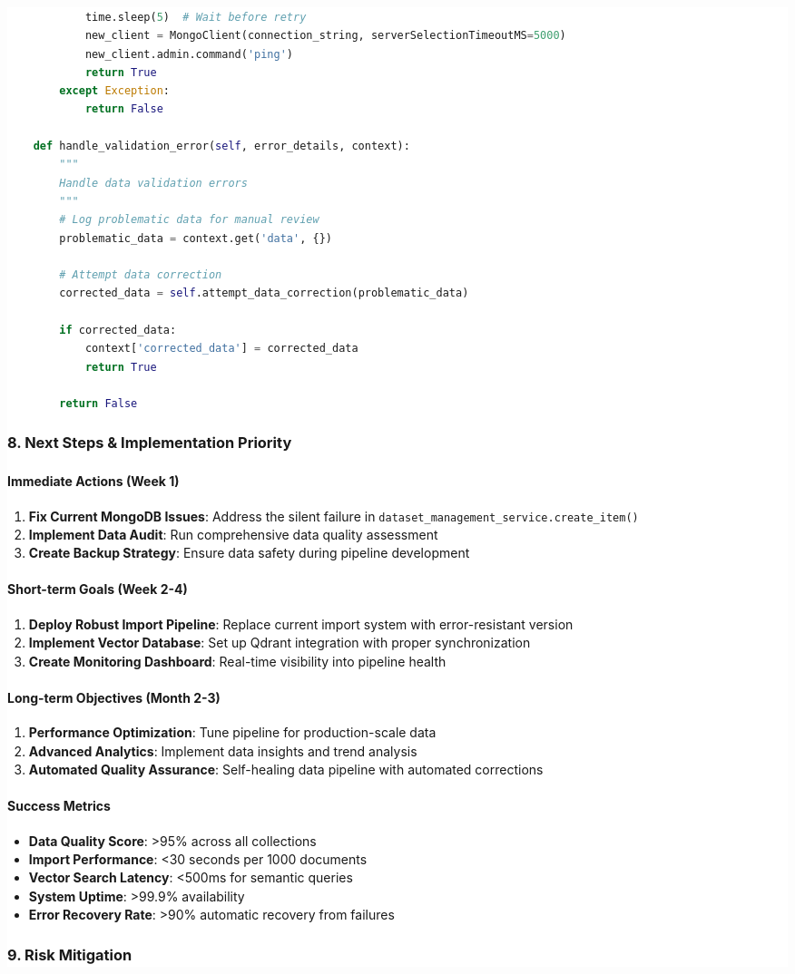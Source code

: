 ```python
            time.sleep(5)  # Wait before retry
            new_client = MongoClient(connection_string, serverSelectionTimeoutMS=5000)
            new_client.admin.command('ping')
            return True
        except Exception:
            return False
    
    def handle_validation_error(self, error_details, context):
        """
        Handle data validation errors
        """
        # Log problematic data for manual review
        problematic_data = context.get('data', {})
        
        # Attempt data correction
        corrected_data = self.attempt_data_correction(problematic_data)
        
        if corrected_data:
            context['corrected_data'] = corrected_data
            return True
        
        return False
```

### 8. Next Steps & Implementation Priority

#### Immediate Actions (Week 1)
1. **Fix Current MongoDB Issues**: Address the silent failure in `dataset_management_service.create_item()`
2. **Implement Data Audit**: Run comprehensive data quality assessment
3. **Create Backup Strategy**: Ensure data safety during pipeline development

#### Short-term Goals (Week 2-4)
1. **Deploy Robust Import Pipeline**: Replace current import system with error-resistant version
2. **Implement Vector Database**: Set up Qdrant integration with proper synchronization
3. **Create Monitoring Dashboard**: Real-time visibility into pipeline health

#### Long-term Objectives (Month 2-3)
1. **Performance Optimization**: Tune pipeline for production-scale data
2. **Advanced Analytics**: Implement data insights and trend analysis
3. **Automated Quality Assurance**: Self-healing data pipeline with automated corrections

#### Success Metrics
- **Data Quality Score**: >95% across all collections
- **Import Performance**: <30 seconds per 1000 documents
- **Vector Search Latency**: <500ms for semantic queries
- **System Uptime**: >99.9% availability
- **Error Recovery Rate**: >90% automatic recovery from failures

### 9. Risk Mitigation
